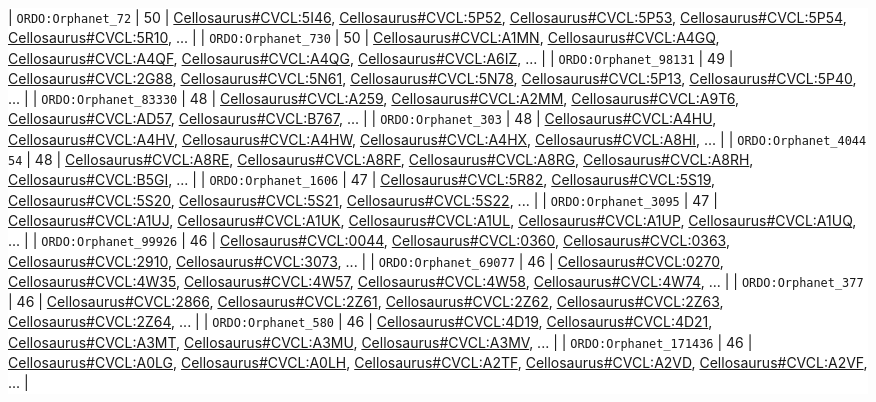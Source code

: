 | `ORDO:Orphanet_72`     |             50 | [Cellosaurus#CVCL:5I46](http://purl.obolibrary.org/obo/Cellosaurus#CVCL_5I46), [Cellosaurus#CVCL:5P52](http://purl.obolibrary.org/obo/Cellosaurus#CVCL_5P52), [Cellosaurus#CVCL:5P53](http://purl.obolibrary.org/obo/Cellosaurus#CVCL_5P53), [Cellosaurus#CVCL:5P54](http://purl.obolibrary.org/obo/Cellosaurus#CVCL_5P54), [Cellosaurus#CVCL:5R10](http://purl.obolibrary.org/obo/Cellosaurus#CVCL_5R10), ... |
| `ORDO:Orphanet_730`    |             50 | [Cellosaurus#CVCL:A1MN](http://purl.obolibrary.org/obo/Cellosaurus#CVCL_A1MN), [Cellosaurus#CVCL:A4GQ](http://purl.obolibrary.org/obo/Cellosaurus#CVCL_A4GQ), [Cellosaurus#CVCL:A4QF](http://purl.obolibrary.org/obo/Cellosaurus#CVCL_A4QF), [Cellosaurus#CVCL:A4QG](http://purl.obolibrary.org/obo/Cellosaurus#CVCL_A4QG), [Cellosaurus#CVCL:A6IZ](http://purl.obolibrary.org/obo/Cellosaurus#CVCL_A6IZ), ... |
| `ORDO:Orphanet_98131`  |             49 | [Cellosaurus#CVCL:2G88](http://purl.obolibrary.org/obo/Cellosaurus#CVCL_2G88), [Cellosaurus#CVCL:5N61](http://purl.obolibrary.org/obo/Cellosaurus#CVCL_5N61), [Cellosaurus#CVCL:5N78](http://purl.obolibrary.org/obo/Cellosaurus#CVCL_5N78), [Cellosaurus#CVCL:5P13](http://purl.obolibrary.org/obo/Cellosaurus#CVCL_5P13), [Cellosaurus#CVCL:5P40](http://purl.obolibrary.org/obo/Cellosaurus#CVCL_5P40), ... |
| `ORDO:Orphanet_83330`  |             48 | [Cellosaurus#CVCL:A259](http://purl.obolibrary.org/obo/Cellosaurus#CVCL_A259), [Cellosaurus#CVCL:A2MM](http://purl.obolibrary.org/obo/Cellosaurus#CVCL_A2MM), [Cellosaurus#CVCL:A9T6](http://purl.obolibrary.org/obo/Cellosaurus#CVCL_A9T6), [Cellosaurus#CVCL:AD57](http://purl.obolibrary.org/obo/Cellosaurus#CVCL_AD57), [Cellosaurus#CVCL:B767](http://purl.obolibrary.org/obo/Cellosaurus#CVCL_B767), ... |
| `ORDO:Orphanet_303`    |             48 | [Cellosaurus#CVCL:A4HU](http://purl.obolibrary.org/obo/Cellosaurus#CVCL_A4HU), [Cellosaurus#CVCL:A4HV](http://purl.obolibrary.org/obo/Cellosaurus#CVCL_A4HV), [Cellosaurus#CVCL:A4HW](http://purl.obolibrary.org/obo/Cellosaurus#CVCL_A4HW), [Cellosaurus#CVCL:A4HX](http://purl.obolibrary.org/obo/Cellosaurus#CVCL_A4HX), [Cellosaurus#CVCL:A8HI](http://purl.obolibrary.org/obo/Cellosaurus#CVCL_A8HI), ... |
| `ORDO:Orphanet_404454` |             48 | [Cellosaurus#CVCL:A8RE](http://purl.obolibrary.org/obo/Cellosaurus#CVCL_A8RE), [Cellosaurus#CVCL:A8RF](http://purl.obolibrary.org/obo/Cellosaurus#CVCL_A8RF), [Cellosaurus#CVCL:A8RG](http://purl.obolibrary.org/obo/Cellosaurus#CVCL_A8RG), [Cellosaurus#CVCL:A8RH](http://purl.obolibrary.org/obo/Cellosaurus#CVCL_A8RH), [Cellosaurus#CVCL:B5GI](http://purl.obolibrary.org/obo/Cellosaurus#CVCL_B5GI), ... |
| `ORDO:Orphanet_1606`   |             47 | [Cellosaurus#CVCL:5R82](http://purl.obolibrary.org/obo/Cellosaurus#CVCL_5R82), [Cellosaurus#CVCL:5S19](http://purl.obolibrary.org/obo/Cellosaurus#CVCL_5S19), [Cellosaurus#CVCL:5S20](http://purl.obolibrary.org/obo/Cellosaurus#CVCL_5S20), [Cellosaurus#CVCL:5S21](http://purl.obolibrary.org/obo/Cellosaurus#CVCL_5S21), [Cellosaurus#CVCL:5S22](http://purl.obolibrary.org/obo/Cellosaurus#CVCL_5S22), ... |
| `ORDO:Orphanet_3095`   |             47 | [Cellosaurus#CVCL:A1UJ](http://purl.obolibrary.org/obo/Cellosaurus#CVCL_A1UJ), [Cellosaurus#CVCL:A1UK](http://purl.obolibrary.org/obo/Cellosaurus#CVCL_A1UK), [Cellosaurus#CVCL:A1UL](http://purl.obolibrary.org/obo/Cellosaurus#CVCL_A1UL), [Cellosaurus#CVCL:A1UP](http://purl.obolibrary.org/obo/Cellosaurus#CVCL_A1UP), [Cellosaurus#CVCL:A1UQ](http://purl.obolibrary.org/obo/Cellosaurus#CVCL_A1UQ), ... |
| `ORDO:Orphanet_99926`  |             46 | [Cellosaurus#CVCL:0044](http://purl.obolibrary.org/obo/Cellosaurus#CVCL_0044), [Cellosaurus#CVCL:0360](http://purl.obolibrary.org/obo/Cellosaurus#CVCL_0360), [Cellosaurus#CVCL:0363](http://purl.obolibrary.org/obo/Cellosaurus#CVCL_0363), [Cellosaurus#CVCL:2910](http://purl.obolibrary.org/obo/Cellosaurus#CVCL_2910), [Cellosaurus#CVCL:3073](http://purl.obolibrary.org/obo/Cellosaurus#CVCL_3073), ... |
| `ORDO:Orphanet_69077`  |             46 | [Cellosaurus#CVCL:0270](http://purl.obolibrary.org/obo/Cellosaurus#CVCL_0270), [Cellosaurus#CVCL:4W35](http://purl.obolibrary.org/obo/Cellosaurus#CVCL_4W35), [Cellosaurus#CVCL:4W57](http://purl.obolibrary.org/obo/Cellosaurus#CVCL_4W57), [Cellosaurus#CVCL:4W58](http://purl.obolibrary.org/obo/Cellosaurus#CVCL_4W58), [Cellosaurus#CVCL:4W74](http://purl.obolibrary.org/obo/Cellosaurus#CVCL_4W74), ... |
| `ORDO:Orphanet_377`    |             46 | [Cellosaurus#CVCL:2866](http://purl.obolibrary.org/obo/Cellosaurus#CVCL_2866), [Cellosaurus#CVCL:2Z61](http://purl.obolibrary.org/obo/Cellosaurus#CVCL_2Z61), [Cellosaurus#CVCL:2Z62](http://purl.obolibrary.org/obo/Cellosaurus#CVCL_2Z62), [Cellosaurus#CVCL:2Z63](http://purl.obolibrary.org/obo/Cellosaurus#CVCL_2Z63), [Cellosaurus#CVCL:2Z64](http://purl.obolibrary.org/obo/Cellosaurus#CVCL_2Z64), ... |
| `ORDO:Orphanet_580`    |             46 | [Cellosaurus#CVCL:4D19](http://purl.obolibrary.org/obo/Cellosaurus#CVCL_4D19), [Cellosaurus#CVCL:4D21](http://purl.obolibrary.org/obo/Cellosaurus#CVCL_4D21), [Cellosaurus#CVCL:A3MT](http://purl.obolibrary.org/obo/Cellosaurus#CVCL_A3MT), [Cellosaurus#CVCL:A3MU](http://purl.obolibrary.org/obo/Cellosaurus#CVCL_A3MU), [Cellosaurus#CVCL:A3MV](http://purl.obolibrary.org/obo/Cellosaurus#CVCL_A3MV), ... |
| `ORDO:Orphanet_171436` |             46 | [Cellosaurus#CVCL:A0LG](http://purl.obolibrary.org/obo/Cellosaurus#CVCL_A0LG), [Cellosaurus#CVCL:A0LH](http://purl.obolibrary.org/obo/Cellosaurus#CVCL_A0LH), [Cellosaurus#CVCL:A2TF](http://purl.obolibrary.org/obo/Cellosaurus#CVCL_A2TF), [Cellosaurus#CVCL:A2VD](http://purl.obolibrary.org/obo/Cellosaurus#CVCL_A2VD), [Cellosaurus#CVCL:A2VF](http://purl.obolibrary.org/obo/Cellosaurus#CVCL_A2VF), ... |